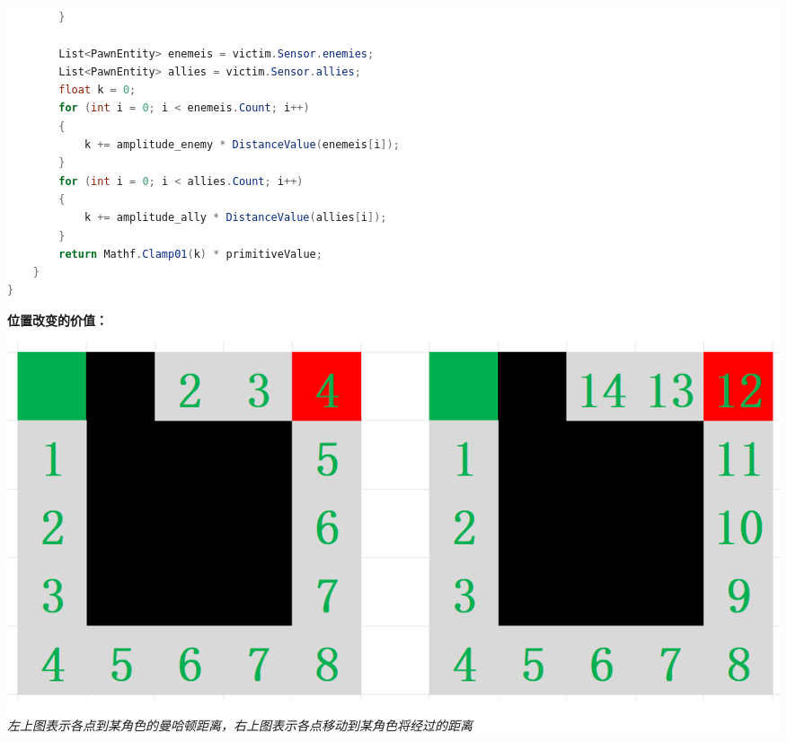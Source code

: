 ```c#
        }

        List<PawnEntity> enemeis = victim.Sensor.enemies;
        List<PawnEntity> allies = victim.Sensor.allies;
        float k = 0;
        for (int i = 0; i < enemeis.Count; i++)
        {
            k += amplitude_enemy * DistanceValue(enemeis[i]);
        }
        for (int i = 0; i < allies.Count; i++)
        {
            k += amplitude_ally * DistanceValue(allies[i]);
        }
        return Mathf.Clamp01(k) * primitiveValue;
    }
}
```



**位置改变的价值：**

![image-20250405152251817](image-20250405152251817.png)

*左上图表示各点到某角色的曼哈顿距离，右上图表示各点移动到某角色将经过的距离*
